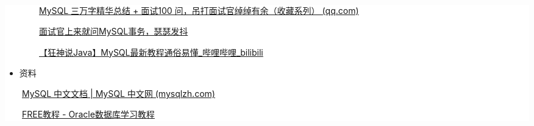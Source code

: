 &ensp;&ensp;&ensp;&ensp;&ensp;&ensp;&ensp;&ensp;[MySQL 三万字精华总结 + 面试100 问，吊打面试官绰绰有余（收藏系列） (qq.com)](https://mp.weixin.qq.com/s/so7zOnDLiyuhFAsf0_tmhA)

&ensp;&ensp;&ensp;&ensp;&ensp;&ensp;&ensp;&ensp;[面试官上来就问MySQL事务，瑟瑟发抖](https://my.oschina.net/u/3828348/blog/4998374)

&ensp;&ensp;&ensp;&ensp;&ensp;&ensp;&ensp;&ensp;[【狂神说Java】MySQL最新教程通俗易懂_哔哩哔哩_bilibili](https://www.bilibili.com/video/BV1NJ411J79W?p=28)

- 资料

&ensp;&ensp;&ensp;&ensp;[MySQL 中文文档 | MySQL 中文网 (mysqlzh.com)](https://www.mysqlzh.com/)

&ensp;&ensp;&ensp;&ensp;[FREE教程 - Oracle数据库学习教程](https://www.oraclejsq.com/)

